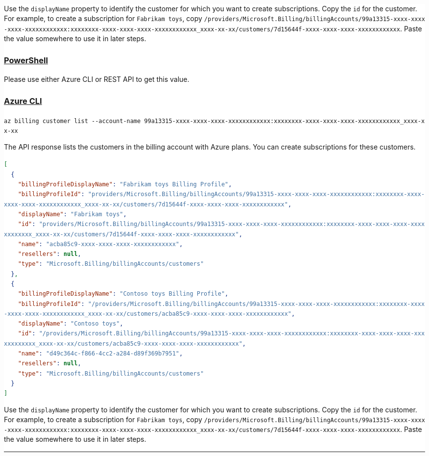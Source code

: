 Use the `displayName` property to identify the customer for which you want to create subscriptions. Copy the `id` for the customer. For example, to create a subscription for `Fabrikam toys`, copy `/providers/Microsoft.Billing/billingAccounts/99a13315-xxxx-xxxx-xxxx-xxxxxxxxxxxx:xxxxxxxx-xxxx-xxxx-xxxx-xxxxxxxxxxxx_xxxx-xx-xx/customers/7d15644f-xxxx-xxxx-xxxx-xxxxxxxxxxxx`. Paste the value somewhere to use it in later steps.

### [PowerShell](#tab/azure-powershell)

Please use either Azure CLI or REST API to get this value.

### [Azure CLI](#tab/azure-cli)

```azurecli
az billing customer list --account-name 99a13315-xxxx-xxxx-xxxx-xxxxxxxxxxxx:xxxxxxxx-xxxx-xxxx-xxxx-xxxxxxxxxxxx_xxxx-xx-xx
```

The API response lists the customers in the billing account with Azure plans. You can create subscriptions for these customers.

```json
[
  {
    "billingProfileDisplayName": "Fabrikam toys Billing Profile",
    "billingProfileId": "providers/Microsoft.Billing/billingAccounts/99a13315-xxxx-xxxx-xxxx-xxxxxxxxxxxx:xxxxxxxx-xxxx-xxxx-xxxx-xxxxxxxxxxxx_xxxx-xx-xx/customers/7d15644f-xxxx-xxxx-xxxx-xxxxxxxxxxxx",
    "displayName": "Fabrikam toys",
    "id": "providers/Microsoft.Billing/billingAccounts/99a13315-xxxx-xxxx-xxxx-xxxxxxxxxxxx:xxxxxxxx-xxxx-xxxx-xxxx-xxxxxxxxxxxx_xxxx-xx-xx/customers/7d15644f-xxxx-xxxx-xxxx-xxxxxxxxxxxx",
    "name": "acba85c9-xxxx-xxxx-xxxx-xxxxxxxxxxxx",
    "resellers": null,
    "type": "Microsoft.Billing/billingAccounts/customers"
  },
  {
    "billingProfileDisplayName": "Contoso toys Billing Profile",
    "billingProfileId": "/providers/Microsoft.Billing/billingAccounts/99a13315-xxxx-xxxx-xxxx-xxxxxxxxxxxx:xxxxxxxx-xxxx-xxxx-xxxx-xxxxxxxxxxxx_xxxx-xx-xx/customers/acba85c9-xxxx-xxxx-xxxx-xxxxxxxxxxxx",
    "displayName": "Contoso toys",
    "id": "/providers/Microsoft.Billing/billingAccounts/99a13315-xxxx-xxxx-xxxx-xxxxxxxxxxxx:xxxxxxxx-xxxx-xxxx-xxxx-xxxxxxxxxxxx_xxxx-xx-xx/customers/acba85c9-xxxx-xxxx-xxxx-xxxxxxxxxxxx",
    "name": "d49c364c-f866-4cc2-a284-d89f369b7951",
    "resellers": null,
    "type": "Microsoft.Billing/billingAccounts/customers"
  }
]

```

Use the `displayName` property to identify the customer for which you want to create subscriptions. Copy the `id` for the customer. For example, to create a subscription for `Fabrikam toys`, copy `/providers/Microsoft.Billing/billingAccounts/99a13315-xxxx-xxxx-xxxx-xxxxxxxxxxxx:xxxxxxxx-xxxx-xxxx-xxxx-xxxxxxxxxxxx_xxxx-xx-xx/customers/7d15644f-xxxx-xxxx-xxxx-xxxxxxxxxxxx`. Paste the value somewhere to use it in later steps.

---